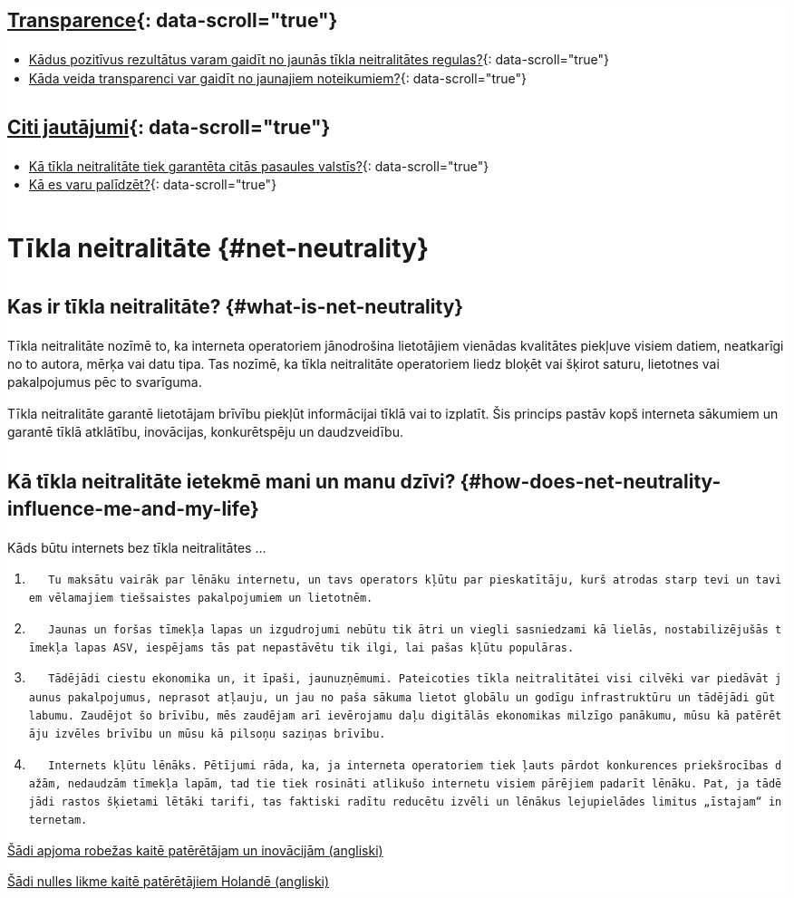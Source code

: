 ## [Transparence](#transparency){: data-scroll="true"}
- [Kādus pozitīvus rezultātus varam gaidīt no jaunās tīkla neitralitātes regulas?](#what-benefits-can-we-expect-with-the-new-net-neutrality-rules){: data-scroll="true"}
- [Kāda veida transparenci var gaidīt no jaunajiem noteikumiem?](#what-type-of-transparency-can-be-expected-with-the-new-rules){: data-scroll="true"}

## [Citi jautājumi](#other){: data-scroll="true"}
- [Kā tīkla neitralitāte tiek garantēta citās pasaules valstīs?](#how-is-net-neutrality-dealt-with-in-other-parts-of-the-world){: data-scroll="true"}
- [Kā es varu palīdzēt?](#how-can-i-help-you){: data-scroll="true"}

# Tīkla neitralitāte {#net-neutrality}

## Kas ir tīkla neitralitāte? {#what-is-net-neutrality}

 Tīkla neitralitāte nozīmē to, ka interneta operatoriem jānodrošina lietotājiem vienādas kvalitātes piekļuve visiem datiem, neatkarīgi no to autora, mērķa vai datu tipa. Tas nozīmē, ka tīkla neitralitāte operatoriem liedz bloķēt vai šķirot saturu, lietotnes vai pakalpojumus pēc to svarīguma.

Tīkla neitralitāte garantē lietotājam brīvību piekļūt informācijai tīklā vai to izplatīt. Šis princips pastāv kopš interneta sākumiem un garantē tīklā atklātību, inovācijas, konkurētspēju un daudzveidību.

## Kā tīkla neitralitāte ietekmē mani un manu dzīvi? {#how-does-net-neutrality-influence-me-and-my-life}

Kāds būtu internets bez tīkla neitralitātes …

1.        Tu maksātu vairāk par lēnāku internetu, un tavs operators kļūtu par pieskatītāju, kurš atrodas starp tevi un taviem vēlamajiem tiešsaistes pakalpojumiem un lietotnēm.

2.        Jaunas un foršas tīmekļa lapas un izgudrojumi nebūtu tik ātri un viegli sasniedzami kā lielās, nostabilizējušās tīmekļa lapas ASV, iespējams tās pat nepastāvētu tik ilgi, lai pašas kļūtu populāras.

3.        Tādējādi ciestu ekonomika un, it īpaši, jaunuzņēmumi. Pateicoties tīkla neitralitātei visi cilvēki var piedāvāt jaunus pakalpojumus, neprasot atļauju, un jau no paša sākuma lietot globālu un godīgu infrastruktūru un tādējādi gūt labumu. Zaudējot šo brīvību, mēs zaudējam arī ievērojamu daļu digitālās ekonomikas milzīgo panākumu, mūsu kā patērētāju izvēles brīvību un mūsu kā pilsoņu saziņas brīvību.

4.        Internets kļūtu lēnāks. Pētījumi rāda, ka, ja interneta operatoriem tiek ļauts pārdot konkurences priekšrocības dažām, nedaudzām tīmekļa lapām, tad tie tiek rosināti atlikušo internetu visiem pārējiem padarīt lēnāku. Pat, ja tādējādi rastos šķietami lētāki tarifi, tas faktiski radītu reducētu izvēli un lēnākus lejupielādes limitus „īstajam“ internetam.

[Šādi apjoma robežas kaitē patērētājam un inovācijām (angliski)](https://www.newamerica.org/oti/artificial-scarcity/)

[Šādi nulles likme kaitē patērētājiem Holandē (angliski)](http://dfmonitor.eu/downloads/Banning_zerorating_leads_to_higher_volume_caps_06022015.pdf)
